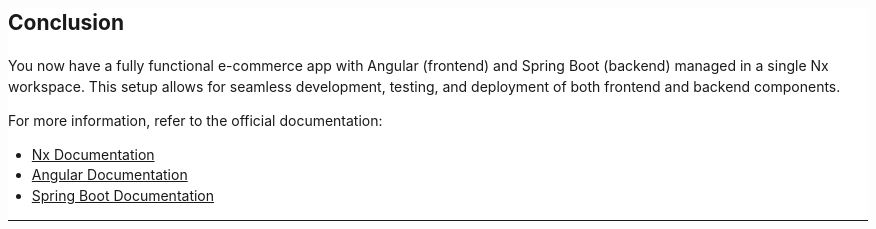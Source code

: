 
## **Conclusion**
You now have a fully functional e-commerce app with Angular (frontend) and Spring Boot (backend) managed in a single Nx workspace. This setup allows for seamless development, testing, and deployment of both frontend and backend components.

For more information, refer to the official documentation:
- [Nx Documentation](https://nx.dev/)
- [Angular Documentation](https://angular.io/docs)
- [Spring Boot Documentation](https://spring.io/projects/spring-boot)

---

